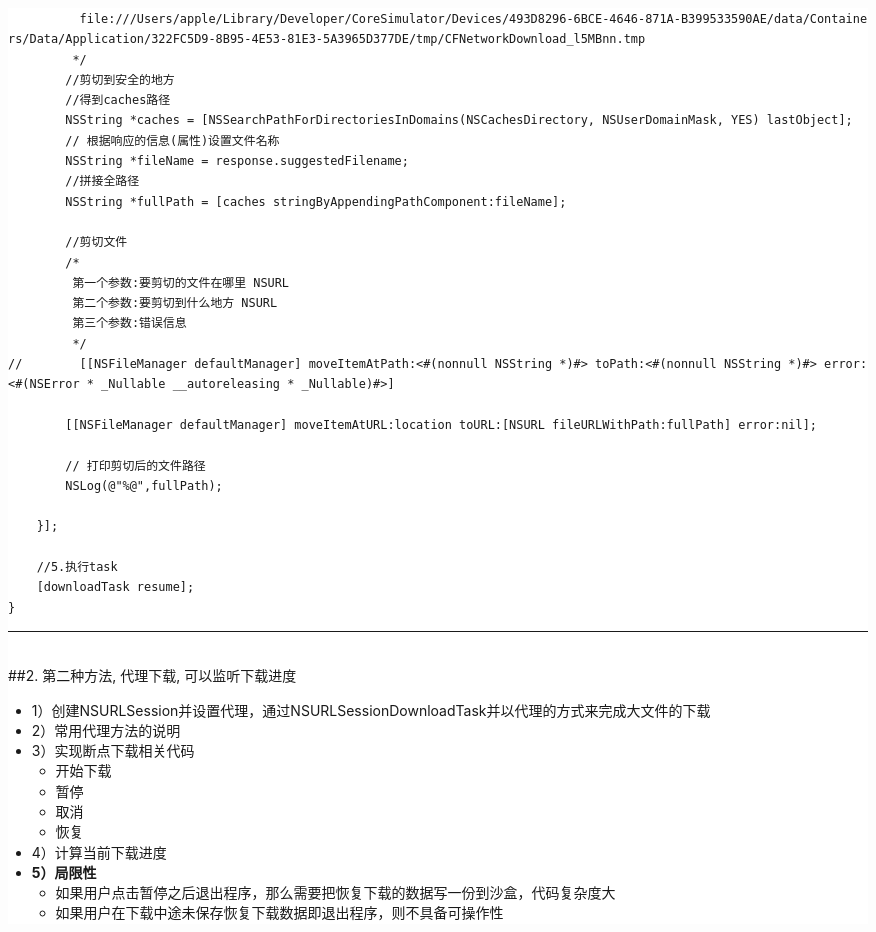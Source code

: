  ```objc
            file:///Users/apple/Library/Developer/CoreSimulator/Devices/493D8296-6BCE-4646-871A-B399533590AE/data/Containers/Data/Application/322FC5D9-8B95-4E53-81E3-5A3965D377DE/tmp/CFNetworkDownload_l5MBnn.tmp
           */
          //剪切到安全的地方
          //得到caches路径
          NSString *caches = [NSSearchPathForDirectoriesInDomains(NSCachesDirectory, NSUserDomainMask, YES) lastObject];
          // 根据响应的信息(属性)设置文件名称
          NSString *fileName = response.suggestedFilename;
          //拼接全路径
          NSString *fullPath = [caches stringByAppendingPathComponent:fileName];

          //剪切文件
          /*
           第一个参数:要剪切的文件在哪里 NSURL
           第二个参数:要剪切到什么地方 NSURL
           第三个参数:错误信息
           */
  //        [[NSFileManager defaultManager] moveItemAtPath:<#(nonnull NSString *)#> toPath:<#(nonnull NSString *)#> error:<#(NSError * _Nullable __autoreleasing * _Nullable)#>]

          [[NSFileManager defaultManager] moveItemAtURL:location toURL:[NSURL fileURLWithPath:fullPath] error:nil];

          // 打印剪切后的文件路径
          NSLog(@"%@",fullPath);

      }];

      //5.执行task
      [downloadTask resume];
  }
  ```


---
<br/>
##2. 第二种方法, 代理下载, 可以监听下载进度

- 1）创建NSURLSession并设置代理，通过NSURLSessionDownloadTask并以代理的方式来完成大文件的下载
- 2）常用代理方法的说明
- 3）实现断点下载相关代码
    - 开始下载
    - 暂停
    - 取消
    - 恢复
- 4）计算当前下载进度
- **5）局限性**
    - 如果用户点击暂停之后退出程序，那么需要把恢复下载的数据写一份到沙盒，代码复杂度大
    - 如果用户在下载中途未保存恢复下载数据即退出程序，则不具备可操作性

